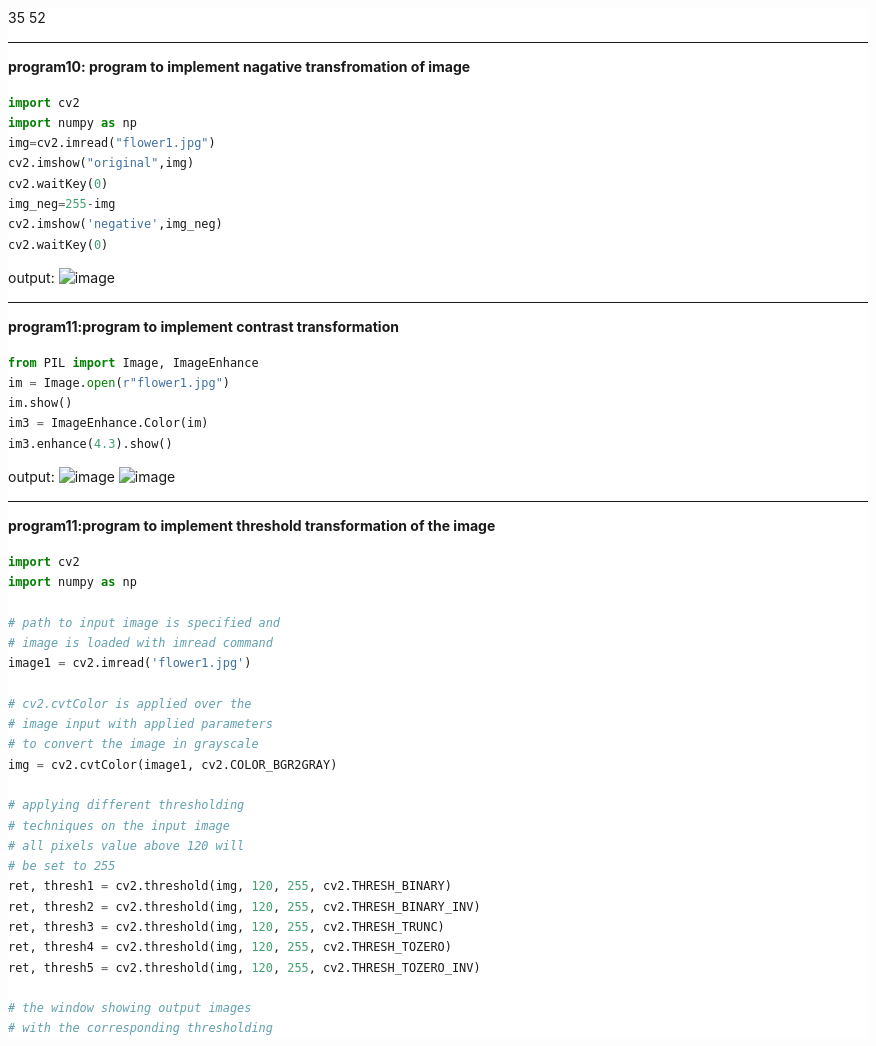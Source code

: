  35	52	



 
 
*****************************************************************************************
**program10:
 program to implement nagative transfromation of image**
 
 ```python
import cv2
import numpy as np
img=cv2.imread("flower1.jpg")
cv2.imshow("original",img)
cv2.waitKey(0)
img_neg=255-img
cv2.imshow('negative',img_neg)
cv2.waitKey(0)
```
output:
![image](https://user-images.githubusercontent.com/72436785/105279672-16de7380-5bce-11eb-8b2b-835b1d8c87eb.png)


***********************************************************
**program11:program to implement contrast transformation**

```python
from PIL import Image, ImageEnhance  
im = Image.open(r"flower1.jpg")
im.show()
im3 = ImageEnhance.Color(im) 
im3.enhance(4.3).show()
```

output:
![image](https://user-images.githubusercontent.com/72436785/105278728-193fce00-5bcc-11eb-9fb9-c7b82aaac305.png)
![image](https://user-images.githubusercontent.com/72436785/105278864-5e640000-5bcc-11eb-805d-ff2496141865.png)

************************************************
**program11:program to implement threshold transformation of the image**


```python
import cv2 
import numpy as np 

# path to input image is specified and 
# image is loaded with imread command 
image1 = cv2.imread('flower1.jpg') 

# cv2.cvtColor is applied over the 
# image input with applied parameters 
# to convert the image in grayscale 
img = cv2.cvtColor(image1, cv2.COLOR_BGR2GRAY) 

# applying different thresholding 
# techniques on the input image 
# all pixels value above 120 will 
# be set to 255 
ret, thresh1 = cv2.threshold(img, 120, 255, cv2.THRESH_BINARY) 
ret, thresh2 = cv2.threshold(img, 120, 255, cv2.THRESH_BINARY_INV) 
ret, thresh3 = cv2.threshold(img, 120, 255, cv2.THRESH_TRUNC) 
ret, thresh4 = cv2.threshold(img, 120, 255, cv2.THRESH_TOZERO) 
ret, thresh5 = cv2.threshold(img, 120, 255, cv2.THRESH_TOZERO_INV) 

# the window showing output images 
# with the corresponding thresholding 
```